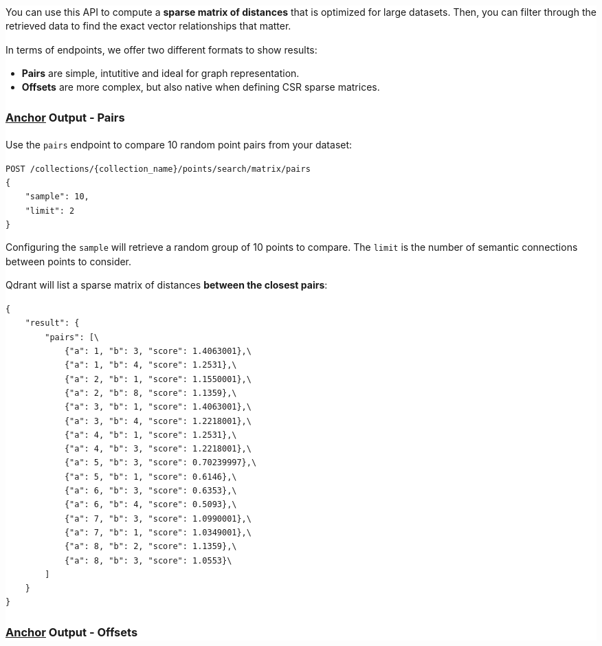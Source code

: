 You can use this API to compute a **sparse matrix of distances** that is optimized for large datasets. Then, you can filter through the retrieved data to find the exact vector relationships that matter.

In terms of endpoints, we offer two different formats to show results:

- **Pairs** are simple, intutitive and ideal for graph representation.
- **Offsets** are more complex, but also native when defining CSR sparse matrices.

### [Anchor](https://qdrant.tech/blog/qdrant-1.12.x/\#output---pairs) Output - Pairs

Use the `pairs` endpoint to compare 10 random point pairs from your dataset:

```http
POST /collections/{collection_name}/points/search/matrix/pairs
{
    "sample": 10,
    "limit": 2
}

```

Configuring the `sample` will retrieve a random group of 10 points to compare. The `limit` is the number of semantic connections between points to consider.

Qdrant will list a sparse matrix of distances **between the closest pairs**:

```http
{
    "result": {
        "pairs": [\
            {"a": 1, "b": 3, "score": 1.4063001},\
            {"a": 1, "b": 4, "score": 1.2531},\
            {"a": 2, "b": 1, "score": 1.1550001},\
            {"a": 2, "b": 8, "score": 1.1359},\
            {"a": 3, "b": 1, "score": 1.4063001},\
            {"a": 3, "b": 4, "score": 1.2218001},\
            {"a": 4, "b": 1, "score": 1.2531},\
            {"a": 4, "b": 3, "score": 1.2218001},\
            {"a": 5, "b": 3, "score": 0.70239997},\
            {"a": 5, "b": 1, "score": 0.6146},\
            {"a": 6, "b": 3, "score": 0.6353},\
            {"a": 6, "b": 4, "score": 0.5093},\
            {"a": 7, "b": 3, "score": 1.0990001},\
            {"a": 7, "b": 1, "score": 1.0349001},\
            {"a": 8, "b": 2, "score": 1.1359},\
            {"a": 8, "b": 3, "score": 1.0553}\
        ]
    }
}

```

### [Anchor](https://qdrant.tech/blog/qdrant-1.12.x/\#output---offsets) Output - Offsets
